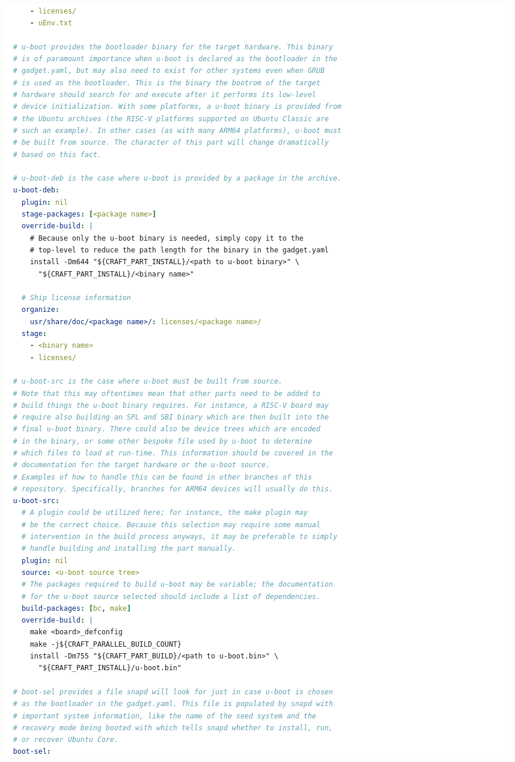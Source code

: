 ```yaml
      - licenses/
      - uEnv.txt

  # u-boot provides the bootloader binary for the target hardware. This binary
  # is of paramount importance when u-boot is declared as the bootloader in the
  # gadget.yaml, but may also need to exist for other systems even when GRUB
  # is used as the bootloader. This is the binary the bootrom of the target
  # hardware should search for and execute after it performs its low-level
  # device initialization. With some platforms, a u-boot binary is provided from
  # the Ubuntu archives (the RISC-V platforms supported on Ubuntu Classic are
  # such an example). In other cases (as with many ARM64 platforms), u-boot must
  # be built from source. The character of this part will change dramatically
  # based on this fact.

  # u-boot-deb is the case where u-boot is provided by a package in the archive.
  u-boot-deb:
    plugin: nil
    stage-packages: [<package name>]
    override-build: |
      # Because only the u-boot binary is needed, simply copy it to the
      # top-level to reduce the path length for the binary in the gadget.yaml
      install -Dm644 "${CRAFT_PART_INSTALL}/<path to u-boot binary>" \
        "${CRAFT_PART_INSTALL}/<binary name>"

    # Ship license information
    organize:
      usr/share/doc/<package name>/: licenses/<package name>/
    stage:
      - <binary name>
      - licenses/

  # u-boot-src is the case where u-boot must be built from source.
  # Note that this may oftentimes mean that other parts need to be added to
  # build things the u-boot binary requires. For instance, a RISC-V board may
  # require also building an SPL and SBI binary which are then built into the
  # final u-boot binary. There could also be device trees which are encoded
  # in the binary, or some other bespoke file used by u-boot to determine
  # which files to load at run-time. This information should be covered in the
  # documentation for the target hardware or the u-boot source.
  # Examples of how to handle this can be found in other branches of this
  # repository. Specifically, branches for ARM64 devices will usually do this.
  u-boot-src:
    # A plugin could be utilized here; for instance, the make plugin may
    # be the correct choice. Because this selection may require some manual
    # intervention in the build process anyways, it may be preferable to simply
    # handle building and installing the part manually.
    plugin: nil
    source: <u-boot source tree>
    # The packages required to build u-boot may be variable; the documentation
    # for the u-boot source selected should include a list of dependencies.
    build-packages: [bc, make]
    override-build: |
      make <board>_defconfig
      make -j${CRAFT_PARALLEL_BUILD_COUNT}
      install -Dm755 "${CRAFT_PART_BUILD}/<path to u-boot.bin>" \
        "${CRAFT_PART_INSTALL}/u-boot.bin"

  # boot-sel provides a file snapd will look for just in case u-boot is chosen
  # as the bootloader in the gadget.yaml. This file is populated by snapd with
  # important system information, like the name of the seed system and the
  # recovery mode being booted with which tells snapd whether to install, run,
  # or recover Ubuntu Core.
  boot-sel:
```